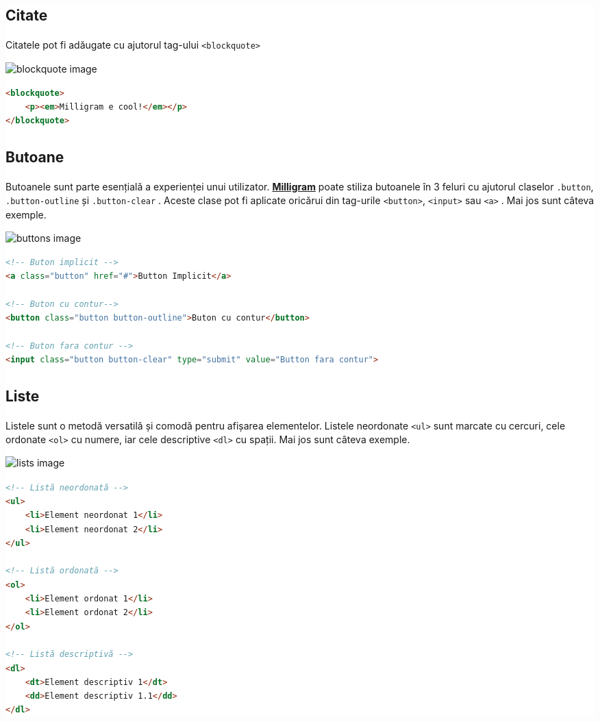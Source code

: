 ## Citate

Citatele pot fi adăugate cu ajutorul tag-ului ```<blockquote>```

![blockquote image](https://d2mxuefqeaa7sj.cloudfront.net/s_B462AB980EA85B737E04B441011D535E772BEFD41FC10791E4447313B73E06A5_1500542085031_blockquote.png)

```HTML
<blockquote>
    <p><em>Milligram e cool!</em></p>
</blockquote>
```

## Butoane

Butoanele sunt parte esențială a experienței unui utilizator. [**Milligram**](http://milligram.io/) poate stiliza butoanele în 3 feluri cu ajutorul claselor ```.button```, ```.button-outline``` și ```.button-clear``` . Aceste clase pot fi aplicate oricărui din tag-urile ```<button>```, ```<input>``` sau ```<a>``` . Mai jos sunt câteva exemple. 

![buttons image](https://d2mxuefqeaa7sj.cloudfront.net/s_B462AB980EA85B737E04B441011D535E772BEFD41FC10791E4447313B73E06A5_1500541670294_buttons2.png)

```HTML
<!-- Buton implicit -->
<a class="button" href="#">Button Implicit</a>

<!-- Buton cu contur-->
<button class="button button-outline">Buton cu contur</button>

<!-- Buton fara contur -->
<input class="button button-clear" type="submit" value="Button fara contur">
```

## Liste

Listele sunt o metodă versatilă și comodă pentru afișarea elementelor. Listele neordonate ```<ul>``` sunt marcate cu cercuri, cele ordonate ```<ol>``` cu numere, iar cele descriptive ```<dl>``` cu spații. Mai jos sunt câteva exemple.

![lists image](https://d2mxuefqeaa7sj.cloudfront.net/s_B462AB980EA85B737E04B441011D535E772BEFD41FC10791E4447313B73E06A5_1500543628540_liste.png)

```HTML
<!-- Listă neordonată -->
<ul>
    <li>Element neordonat 1</li>
    <li>Element neordonat 2</li>
</ul>

<!-- Listă ordonată -->
<ol>
    <li>Element ordonat 1</li>
    <li>Element ordonat 2</li>
</ol>

<!-- Listă descriptivă -->
<dl>
    <dt>Element descriptiv 1</dt>
    <dd>Element descriptiv 1.1</dd>
</dl>
```
